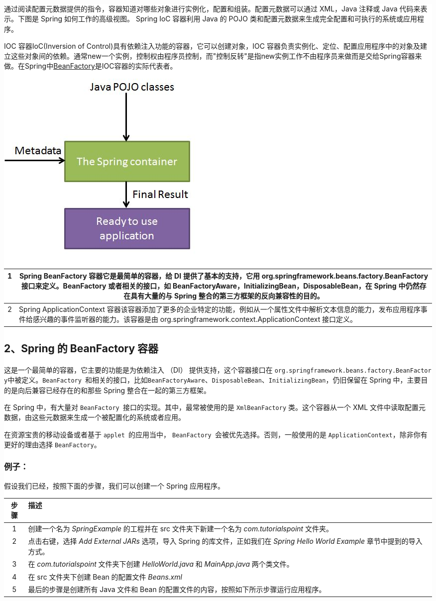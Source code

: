 通过阅读配置元数据提供的指令，容器知道对哪些对象进行实例化，配置和组装。配置元数据可以通过 XML，Java 注释或 Java 代码来表示。下图是 Spring 如何工作的高级视图。 Spring IoC 容器利用 Java 的 POJO 类和配置元数据来生成完全配置和可执行的系统或应用程序。

IOC 容器IoC(Inversion of Control)具有依赖注入功能的容器，它可以创建对象，IOC 容器负责实例化、定位、配置应用程序中的对象及建立这些对象间的依赖。通常new一个实例，控制权由程序员控制，而"控制反转"是指new实例工作不由程序员来做而是交给Spring容器来做。在Spring中[BeanFactory](https://www.w3cschool.cn/wkspring/j3181mm3.html)是IOC容器的实际代表者。

![ioc1](image/ioc1.jpeg)

| 1    | Spring BeanFactory 容器它是最简单的容器，给 DI 提供了基本的支持，它用 org.springframework.beans.factory.BeanFactory 接口来定义。BeanFactory 或者相关的接口，如 BeanFactoryAware，InitializingBean，DisposableBean，在 Spring 中仍然存在具有大量的与 Spring 整合的第三方框架的反向兼容性的目的。 |
| ---- | ------------------------------------------------------------ |
| 2    | Spring ApplicationContext 容器该容器添加了更多的企业特定的功能，例如从一个属性文件中解析文本信息的能力，发布应用程序事件给感兴趣的事件监听器的能力。该容器是由 org.springframework.context.ApplicationContext 接口定义。 |

## 2、Spring 的 BeanFactory 容器

这是一个最简单的容器，它主要的功能是为依赖注入 （DI） 提供支持，这个容器接口在 `org.springframework.beans.factory.BeanFactory`中被定义。`BeanFactory `和相关的接口，比如`BeanFactoryAware`、`DisposableBean`、`InitializingBean`，仍旧保留在 Spring 中，主要目的是向后兼容已经存在的和那些 Spring 整合在一起的第三方框架。

在 Spring 中，有大量对 `BeanFactory `接口的实现。其中，最常被使用的是 `XmlBeanFactory` 类。这个容器从一个 XML 文件中读取配置元数据，由这些元数据来生成一个被配置化的系统或者应用。

在资源宝贵的移动设备或者基于 `applet `的应用当中， `BeanFactory `会被优先选择。否则，一般使用的是 `ApplicationContext`，除非你有更好的理由选择 `BeanFactory`。

### 例子：

假设我们已经，按照下面的步骤，我们可以创建一个 Spring 应用程序。

| 步骤 | 描述                                                         |
| :--: | :----------------------------------------------------------- |
|  1   | 创建一个名为 *SpringExample* 的工程并在 src 文件夹下新建一个名为 *com.tutorialspoint* 文件夹。 |
|  2   | 点击右键，选择 *Add External JARs* 选项，导入 Spring 的库文件，正如我们在 *Spring Hello World Example* 章节中提到的导入方式。 |
|  3   | 在 *com.tutorialspoint* 文件夹下创建 *HelloWorld.java* 和 *MainApp.java* 两个类文件。 |
|  4   | 在 src 文件夹下创建 Bean 的配置文件 *Beans.xml*              |
|  5   | 最后的步骤是创建所有 Java 文件和 Bean 的配置文件的内容，按照如下所示步骤运行应用程序。 |
